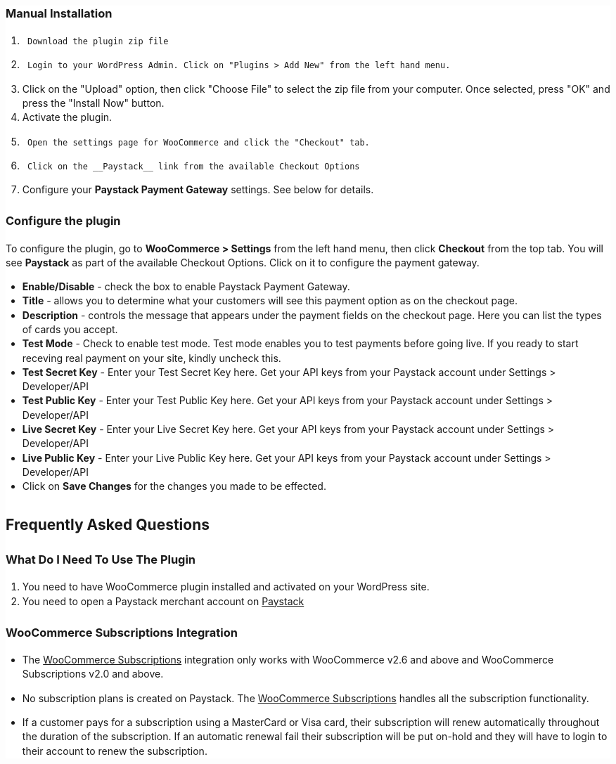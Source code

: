 ### Manual Installation

1.      Download the plugin zip file
2.      Login to your WordPress Admin. Click on "Plugins > Add New" from the left hand menu.
3.  Click on the "Upload" option, then click "Choose File" to select the zip file from your computer. Once selected, press "OK" and press the "Install Now" button.
4.  Activate the plugin.
5.      Open the settings page for WooCommerce and click the "Checkout" tab.
6.      Click on the __Paystack__ link from the available Checkout Options
7.  Configure your **Paystack Payment Gateway** settings. See below for details.

### Configure the plugin

To configure the plugin, go to **WooCommerce > Settings** from the left hand menu, then click **Checkout** from the top tab. You will see **Paystack** as part of the available Checkout Options. Click on it to configure the payment gateway.

- **Enable/Disable** - check the box to enable Paystack Payment Gateway.
- **Title** - allows you to determine what your customers will see this payment option as on the checkout page.
- **Description** - controls the message that appears under the payment fields on the checkout page. Here you can list the types of cards you accept.
- **Test Mode** - Check to enable test mode. Test mode enables you to test payments before going live. If you ready to start receving real payment on your site, kindly uncheck this.
- **Test Secret Key** - Enter your Test Secret Key here. Get your API keys from your Paystack account under Settings > Developer/API
- **Test Public Key** - Enter your Test Public Key here. Get your API keys from your Paystack account under Settings > Developer/API
- **Live Secret Key** - Enter your Live Secret Key here. Get your API keys from your Paystack account under Settings > Developer/API
- **Live Public Key** - Enter your Live Public Key here. Get your API keys from your Paystack account under Settings > Developer/API
- Click on **Save Changes** for the changes you made to be effected.

## Frequently Asked Questions

### What Do I Need To Use The Plugin

1. You need to have WooCommerce plugin installed and activated on your WordPress site.
2. You need to open a Paystack merchant account on [Paystack](https://paystack.com)

### WooCommerce Subscriptions Integration

- The [WooCommerce Subscriptions](https://woocommerce.com/products/woocommerce-subscriptions/) integration only works with WooCommerce v2.6 and above and WooCommerce Subscriptions v2.0 and above.

- No subscription plans is created on Paystack. The [WooCommerce Subscriptions](https://woocommerce.com/products/woocommerce-subscriptions/) handles all the subscription functionality.

- If a customer pays for a subscription using a MasterCard or Visa card, their subscription will renew automatically throughout the duration of the subscription. If an automatic renewal fail their subscription will be put on-hold and they will have to login to their account to renew the subscription.
